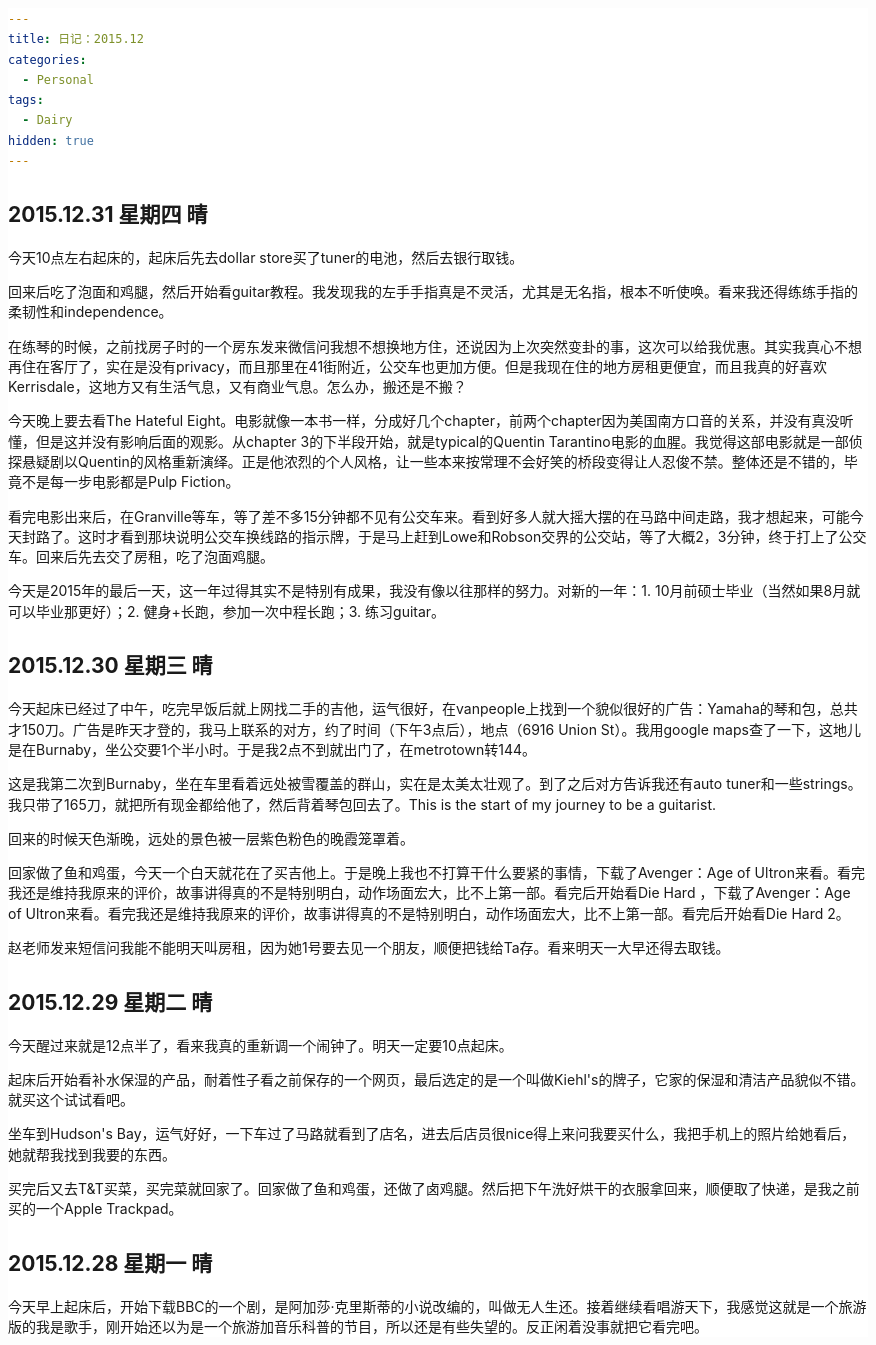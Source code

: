 ```yaml
---
title: 日记：2015.12
categories: 
  - Personal
tags:
  - Dairy
hidden: true
---
```

## 2015.12.31 星期四 晴
今天10点左右起床的，起床后先去dollar store买了tuner的电池，然后去银行取钱。

回来后吃了泡面和鸡腿，然后开始看guitar教程。我发现我的左手手指真是不灵活，尤其是无名指，根本不听使唤。看来我还得练练手指的柔韧性和independence。

在练琴的时候，之前找房子时的一个房东发来微信问我想不想换地方住，还说因为上次突然变卦的事，这次可以给我优惠。其实我真心不想再住在客厅了，实在是没有privacy，而且那里在41街附近，公交车也更加方便。但是我现在住的地方房租更便宜，而且我真的好喜欢Kerrisdale，这地方又有生活气息，又有商业气息。怎么办，搬还是不搬？

今天晚上要去看The Hateful Eight。电影就像一本书一样，分成好几个chapter，前两个chapter因为美国南方口音的关系，并没有真没听懂，但是这并没有影响后面的观影。从chapter 3的下半段开始，就是typical的Quentin Tarantino电影的血腥。我觉得这部电影就是一部侦探悬疑剧以Quentin的风格重新演绎。正是他浓烈的个人风格，让一些本来按常理不会好笑的桥段变得让人忍俊不禁。整体还是不错的，毕竟不是每一步电影都是Pulp Fiction。

看完电影出来后，在Granville等车，等了差不多15分钟都不见有公交车来。看到好多人就大摇大摆的在马路中间走路，我才想起来，可能今天封路了。这时才看到那块说明公交车换线路的指示牌，于是马上赶到Lowe和Robson交界的公交站，等了大概2，3分钟，终于打上了公交车。回来后先去交了房租，吃了泡面鸡腿。

今天是2015年的最后一天，这一年过得其实不是特别有成果，我没有像以往那样的努力。对新的一年：1. 10月前硕士毕业（当然如果8月就可以毕业那更好）；2. 健身+长跑，参加一次中程长跑；3. 练习guitar。

## 2015.12.30 星期三 晴
今天起床已经过了中午，吃完早饭后就上网找二手的吉他，运气很好，在vanpeople上找到一个貌似很好的广告：Yamaha的琴和包，总共才150刀。广告是昨天才登的，我马上联系的对方，约了时间（下午3点后），地点（6916 Union St）。我用google maps查了一下，这地儿是在Burnaby，坐公交要1个半小时。于是我2点不到就出门了，在metrotown转144。

这是我第二次到Burnaby，坐在车里看着远处被雪覆盖的群山，实在是太美太壮观了。到了之后对方告诉我还有auto tuner和一些strings。我只带了165刀，就把所有现金都给他了，然后背着琴包回去了。This is the start of my journey to be a guitarist.

回来的时候天色渐晚，远处的景色被一层紫色粉色的晚霞笼罩着。

回家做了鱼和鸡蛋，今天一个白天就花在了买吉他上。于是晚上我也不打算干什么要紧的事情，下载了Avenger：Age of Ultron来看。看完我还是维持我原来的评价，故事讲得真的不是特别明白，动作场面宏大，比不上第一部。看完后开始看Die Hard ，下载了Avenger：Age of Ultron来看。看完我还是维持我原来的评价，故事讲得真的不是特别明白，动作场面宏大，比不上第一部。看完后开始看Die Hard 2。

赵老师发来短信问我能不能明天叫房租，因为她1号要去见一个朋友，顺便把钱给Ta存。看来明天一大早还得去取钱。

## 2015.12.29 星期二 晴
今天醒过来就是12点半了，看来我真的重新调一个闹钟了。明天一定要10点起床。

起床后开始看补水保湿的产品，耐着性子看之前保存的一个网页，最后选定的是一个叫做Kiehl's的牌子，它家的保湿和清洁产品貌似不错。就买这个试试看吧。

坐车到Hudson's Bay，运气好好，一下车过了马路就看到了店名，进去后店员很nice得上来问我要买什么，我把手机上的照片给她看后，她就帮我找到我要的东西。

买完后又去T&T买菜，买完菜就回家了。回家做了鱼和鸡蛋，还做了卤鸡腿。然后把下午洗好烘干的衣服拿回来，顺便取了快递，是我之前买的一个Apple Trackpad。

## 2015.12.28 星期一 晴
今天早上起床后，开始下载BBC的一个剧，是阿加莎·克里斯蒂的小说改编的，叫做无人生还。接着继续看唱游天下，我感觉这就是一个旅游版的我是歌手，刚开始还以为是一个旅游加音乐科普的节目，所以还是有些失望的。反正闲着没事就把它看完吧。
